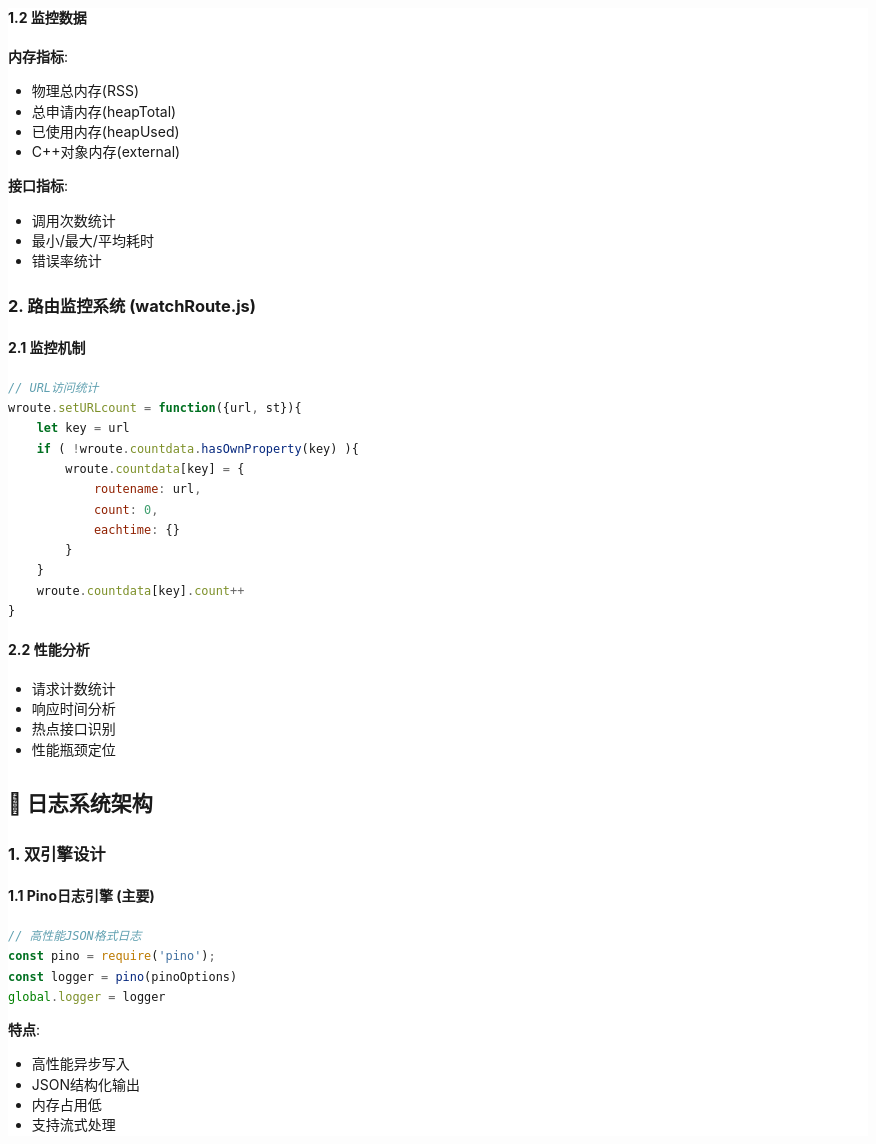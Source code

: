#### 1.2 监控数据

**内存指标**:
- 物理总内存(RSS)
- 总申请内存(heapTotal)
- 已使用内存(heapUsed)
- C++对象内存(external)

**接口指标**:
- 调用次数统计
- 最小/最大/平均耗时
- 错误率统计

### 2. 路由监控系统 (watchRoute.js)

#### 2.1 监控机制
```javascript
// URL访问统计
wroute.setURLcount = function({url, st}){
    let key = url
    if ( !wroute.countdata.hasOwnProperty(key) ){
        wroute.countdata[key] = {
            routename: url, 
            count: 0, 
            eachtime: {} 
        }
    }
    wroute.countdata[key].count++
}
```

#### 2.2 性能分析
- 请求计数统计
- 响应时间分析
- 热点接口识别
- 性能瓶颈定位

## 📝 日志系统架构

### 1. 双引擎设计

#### 1.1 Pino日志引擎 (主要)
```javascript
// 高性能JSON格式日志
const pino = require('pino');
const logger = pino(pinoOptions)
global.logger = logger
```

**特点**:
- 高性能异步写入
- JSON结构化输出
- 内存占用低
- 支持流式处理
